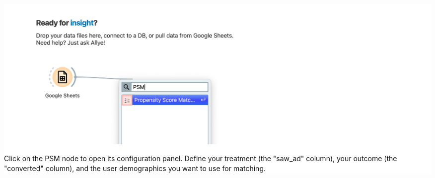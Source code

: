   <img src="./imgs/ad_cpn_psm_node.png"
       alt="ad_cpn_psm_node" width="500">
</p>

Click on the PSM node to open its configuration panel. Define your treatment (the "saw_ad" column), your outcome (the "converted" column), and the user demographics you want to use for matching.

<p align="center">